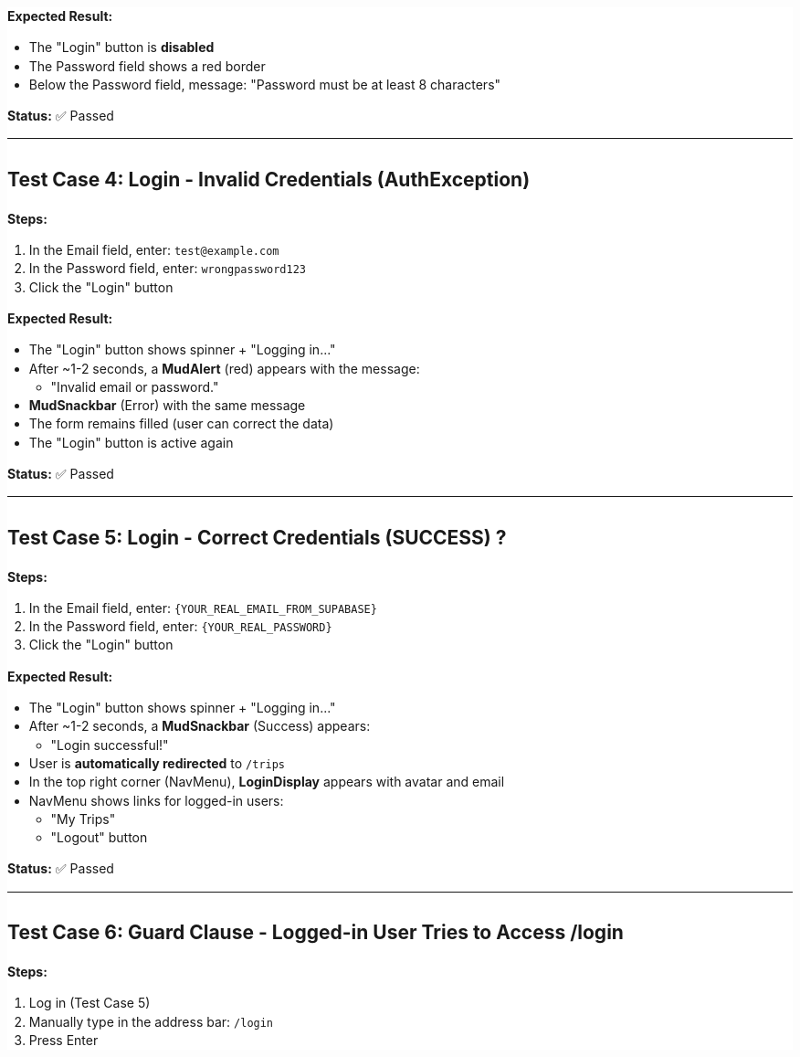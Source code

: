 **Expected Result:**
- The "Login" button is **disabled**
- The Password field shows a red border
- Below the Password field, message: "Password must be at least 8 characters"

**Status:** ✅ Passed

---

## Test Case 4: Login - Invalid Credentials (AuthException)

**Steps:**
1. In the Email field, enter: `test@example.com`
2. In the Password field, enter: `wrongpassword123`
3. Click the "Login" button

**Expected Result:**
- The "Login" button shows spinner + "Logging in..."
- After ~1-2 seconds, a **MudAlert** (red) appears with the message:
  - "Invalid email or password."
- **MudSnackbar** (Error) with the same message
- The form remains filled (user can correct the data)
- The "Login" button is active again

**Status:** ✅ Passed

---

## Test Case 5: Login - Correct Credentials (SUCCESS) ?

**Steps:**
1. In the Email field, enter: `{YOUR_REAL_EMAIL_FROM_SUPABASE}`
2. In the Password field, enter: `{YOUR_REAL_PASSWORD}`
3. Click the "Login" button

**Expected Result:**
- The "Login" button shows spinner + "Logging in..."
- After ~1-2 seconds, a **MudSnackbar** (Success) appears:
  - "Login successful!"
- User is **automatically redirected** to `/trips`
- In the top right corner (NavMenu), **LoginDisplay** appears with avatar and email
- NavMenu shows links for logged-in users:
  - "My Trips"
  - "Logout" button

**Status:** ✅ Passed

---

## Test Case 6: Guard Clause - Logged-in User Tries to Access /login

**Steps:**
1. Log in (Test Case 5)
2. Manually type in the address bar: `/login`
3. Press Enter
